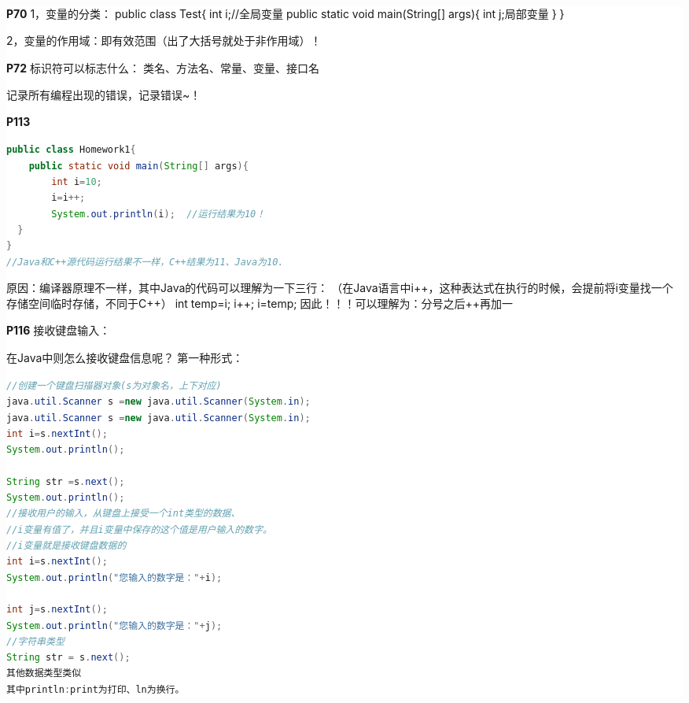 **P70**
1，变量的分类：
public class Test{
	int i;//全局变量
	public static void main(String[] args){
		int j;局部变量
  }
}

2，变量的作用域：即有效范围（出了大括号就处于非作用域）！

**P72**
标识符可以标志什么：
类名、方法名、常量、变量、接口名


记录所有编程出现的错误，记录错误~！

**P113**

```java
public class Homework1{
	public static void main(String[] args){
		int i=10;
		i=i++;
		System.out.println(i);	//运行结果为10！
  }
}
//Java和C++源代码运行结果不一样，C++结果为11、Java为10.
```

原因：编译器原理不一样，其中Java的代码可以理解为一下三行：
（在Java语言中i++，这种表达式在执行的时候，会提前将i变量找一个存储空间临时存储，不同于C++）
int temp=i;
i++;
i=temp;
因此！！！可以理解为：分号之后++再加一 

**P116**
接收键盘输入：

在Java中则怎么接收键盘信息呢？
第一种形式：

```java
//创建一个键盘扫描器对象(s为对象名，上下对应)
java.util.Scanner s =new java.util.Scanner(System.in);	
java.util.Scanner s =new java.util.Scanner(System.in);	
int i=s.nextInt(); 
System.out.println();	

String str =s.next();
System.out.println();
//接收用户的输入，从键盘上接受一个int类型的数据、
//i变量有值了，并且i变量中保存的这个值是用户输入的数字。
//i变量就是接收键盘数据的
int i=s.nextInt();
System.out.println("您输入的数字是："+i);

int j=s.nextInt();
System.out.println("您输入的数字是："+j);
//字符串类型
String str = s.next();
其他数据类型类似
其中println:print为打印、ln为换行。
```
